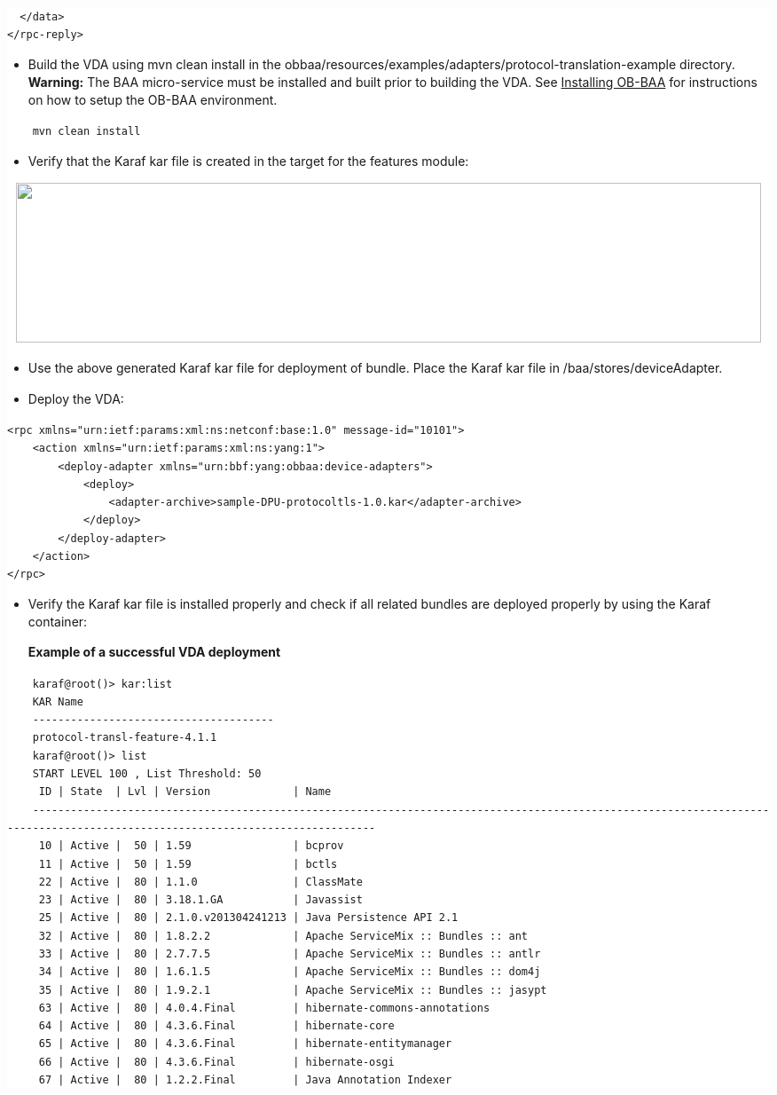 ```
  </data>
</rpc-reply>
```

-   Build the VDA using mvn clean install in the
    obbaa/resources/examples/adapters/protocol-translation-example
    directory.
    **Warning:** The BAA micro-service must be installed and built prior to
    building the VDA. See [Installing OB-BAA](../../installing/index.md#installing)
    for instructions on how to setup the OB-BAA environment.

```
	mvn clean install
```

-   Verify that the Karaf kar file is created in the target for the
    features module:

<p align="center">
 <img width="840px" height="180px" src="{{site.url}}/using/dvda/karaf-kar-file.png">
</p>

-   Use the above generated Karaf kar file for deployment of bundle.
    Place the Karaf kar file in /baa/stores/deviceAdapter.

-   Deploy the VDA:

```
<rpc xmlns="urn:ietf:params:xml:ns:netconf:base:1.0" message-id="10101">
	<action xmlns="urn:ietf:params:xml:ns:yang:1">
		<deploy-adapter xmlns="urn:bbf:yang:obbaa:device-adapters">
			<deploy>
				<adapter-archive>sample-DPU-protocoltls-1.0.kar</adapter-archive>
			</deploy>
		</deploy-adapter>
	</action>
</rpc>
```

-   Verify the Karaf kar file is installed properly and check if all
    related bundles are deployed properly by using the Karaf container:

	**Example of a successful VDA deployment**

```
	karaf@root()> kar:list
	KAR Name
	--------------------------------------
	protocol-transl-feature-4.1.1
	karaf@root()> list
	START LEVEL 100 , List Threshold: 50
	 ID | State  | Lvl | Version             | Name
	------------------------------------------------------------------------------------------------------------------------------------------------------------------------------
	 10 | Active |  50 | 1.59                | bcprov
	 11 | Active |  50 | 1.59                | bctls
	 22 | Active |  80 | 1.1.0               | ClassMate
	 23 | Active |  80 | 3.18.1.GA           | Javassist
	 25 | Active |  80 | 2.1.0.v201304241213 | Java Persistence API 2.1
	 32 | Active |  80 | 1.8.2.2             | Apache ServiceMix :: Bundles :: ant
	 33 | Active |  80 | 2.7.7.5             | Apache ServiceMix :: Bundles :: antlr
	 34 | Active |  80 | 1.6.1.5             | Apache ServiceMix :: Bundles :: dom4j
	 35 | Active |  80 | 1.9.2.1             | Apache ServiceMix :: Bundles :: jasypt
	 63 | Active |  80 | 4.0.4.Final         | hibernate-commons-annotations
	 64 | Active |  80 | 4.3.6.Final         | hibernate-core
	 65 | Active |  80 | 4.3.6.Final         | hibernate-entitymanager
	 66 | Active |  80 | 4.3.6.Final         | hibernate-osgi
	 67 | Active |  80 | 1.2.2.Final         | Java Annotation Indexer
```